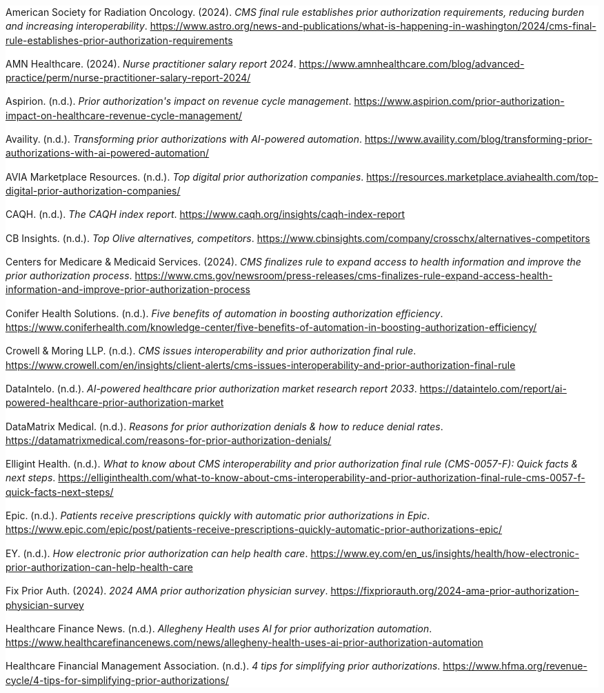 American Society for Radiation Oncology. (2024). *CMS final rule establishes prior authorization requirements, reducing burden and increasing interoperability*. https://www.astro.org/news-and-publications/what-is-happening-in-washington/2024/cms-final-rule-establishes-prior-authorization-requirements

AMN Healthcare. (2024). *Nurse practitioner salary report 2024*. https://www.amnhealthcare.com/blog/advanced-practice/perm/nurse-practitioner-salary-report-2024/

Aspirion. (n.d.). *Prior authorization's impact on revenue cycle management*. https://www.aspirion.com/prior-authorization-impact-on-healthcare-revenue-cycle-management/

Availity. (n.d.). *Transforming prior authorizations with AI-powered automation*. https://www.availity.com/blog/transforming-prior-authorizations-with-ai-powered-automation/

AVIA Marketplace Resources. (n.d.). *Top digital prior authorization companies*. https://resources.marketplace.aviahealth.com/top-digital-prior-authorization-companies/

CAQH. (n.d.). *The CAQH index report*. https://www.caqh.org/insights/caqh-index-report

CB Insights. (n.d.). *Top Olive alternatives, competitors*. https://www.cbinsights.com/company/crosschx/alternatives-competitors

Centers for Medicare & Medicaid Services. (2024). *CMS finalizes rule to expand access to health information and improve the prior authorization process*. https://www.cms.gov/newsroom/press-releases/cms-finalizes-rule-expand-access-health-information-and-improve-prior-authorization-process

Conifer Health Solutions. (n.d.). *Five benefits of automation in boosting authorization efficiency*. https://www.coniferhealth.com/knowledge-center/five-benefits-of-automation-in-boosting-authorization-efficiency/

Crowell & Moring LLP. (n.d.). *CMS issues interoperability and prior authorization final rule*. https://www.crowell.com/en/insights/client-alerts/cms-issues-interoperability-and-prior-authorization-final-rule

DataIntelo. (n.d.). *AI-powered healthcare prior authorization market research report 2033*. https://dataintelo.com/report/ai-powered-healthcare-prior-authorization-market

DataMatrix Medical. (n.d.). *Reasons for prior authorization denials & how to reduce denial rates*. https://datamatrixmedical.com/reasons-for-prior-authorization-denials/

Elligint Health. (n.d.). *What to know about CMS interoperability and prior authorization final rule (CMS-0057-F): Quick facts & next steps*. https://elliginthealth.com/what-to-know-about-cms-interoperability-and-prior-authorization-final-rule-cms-0057-f-quick-facts-next-steps/

Epic. (n.d.). *Patients receive prescriptions quickly with automatic prior authorizations in Epic*. https://www.epic.com/epic/post/patients-receive-prescriptions-quickly-automatic-prior-authorizations-epic/

EY. (n.d.). *How electronic prior authorization can help health care*. https://www.ey.com/en_us/insights/health/how-electronic-prior-authorization-can-help-health-care

Fix Prior Auth. (2024). *2024 AMA prior authorization physician survey*. https://fixpriorauth.org/2024-ama-prior-authorization-physician-survey

Healthcare Finance News. (n.d.). *Allegheny Health uses AI for prior authorization automation*. https://www.healthcarefinancenews.com/news/allegheny-health-uses-ai-prior-authorization-automation

Healthcare Financial Management Association. (n.d.). *4 tips for simplifying prior authorizations*. https://www.hfma.org/revenue-cycle/4-tips-for-simplifying-prior-authorizations/
